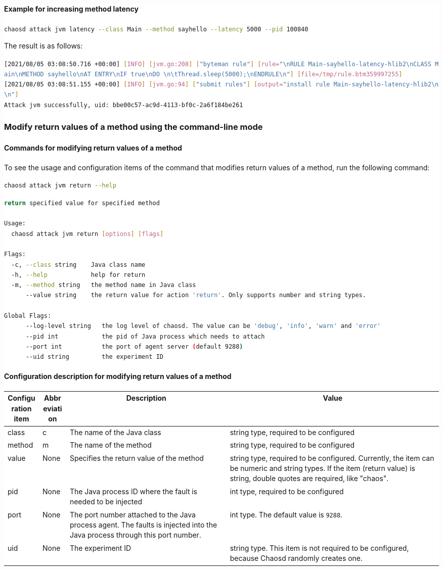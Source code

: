 #### Example for increasing method latency

```bash
chaosd attack jvm latency --class Main --method sayhello --latency 5000 --pid 100840
```

The result is as follows:

```bash
[2021/08/05 03:08:50.716 +00:00] [INFO] [jvm.go:208] ["byteman rule"] [rule="\nRULE Main-sayhello-latency-hlib2\nCLASS Main\nMETHOD sayhello\nAT ENTRY\nIF true\nDO \n\tThread.sleep(5000);\nENDRULE\n"] [file=/tmp/rule.btm359997255]
[2021/08/05 03:08:51.155 +00:00] [INFO] [jvm.go:94] ["submit rules"] [output="install rule Main-sayhello-latency-hlib2\n\n"]
Attack jvm successfully, uid: bbe00c57-ac9d-4113-bf0c-2a6f184be261
```

### Modify return values of a method using the command-line mode

#### Commands for modifying return values of a method

To see the usage and configuration items of the command that modifies return values of a method, run the following command:

```bash
chaosd attack jvm return --help
```

```bash
return specified value for specified method

Usage:
  chaosd attack jvm return [options] [flags]

Flags:
  -c, --class string    Java class name
  -h, --help            help for return
  -m, --method string   the method name in Java class
      --value string    the return value for action 'return'. Only supports number and string types.

Global Flags:
      --log-level string   the log level of chaosd. The value can be 'debug', 'info', 'warn' and 'error'
      --pid int            the pid of Java process which needs to attach
      --port int           the port of agent server (default 9288)
      --uid string         the experiment ID
```

#### Configuration description for modifying return values of a method

| Configuration item | Abbreviation | Description                                                                                                                | Value                                                                                                                                                                        |
| ------------------ | ------------ | -------------------------------------------------------------------------------------------------------------------------- | ---------------------------------------------------------------------------------------------------------------------------------------------------------------------------- |
| class              | c            | The name of the Java class                                                                                                 | string type, required to be configured                                                                                                                                       |
| method             | m            | The name of the method                                                                                                     | string type, required to be configured                                                                                                                                       |
| value              | None         | Specifies the return value of the method                                                                                   | string type, required to be configured. Currently, the item can be numeric and string types. If the item (return value) is string, double quotes are required, like "chaos". |
| pid                | None         | The Java process ID where the fault is needed to be injected                                                               | int type, required to be configured                                                                                                                                          |
| port               | None         | The port number attached to the Java process agent. The faults is injected into the Java process through this port number. | int type. The default value is `9288`.                                                                                                                                       |
| uid                | None         | The experiment ID                                                                                                          | string type. This item is not required to be configured, because Chaosd randomly creates one.                                                                                |
